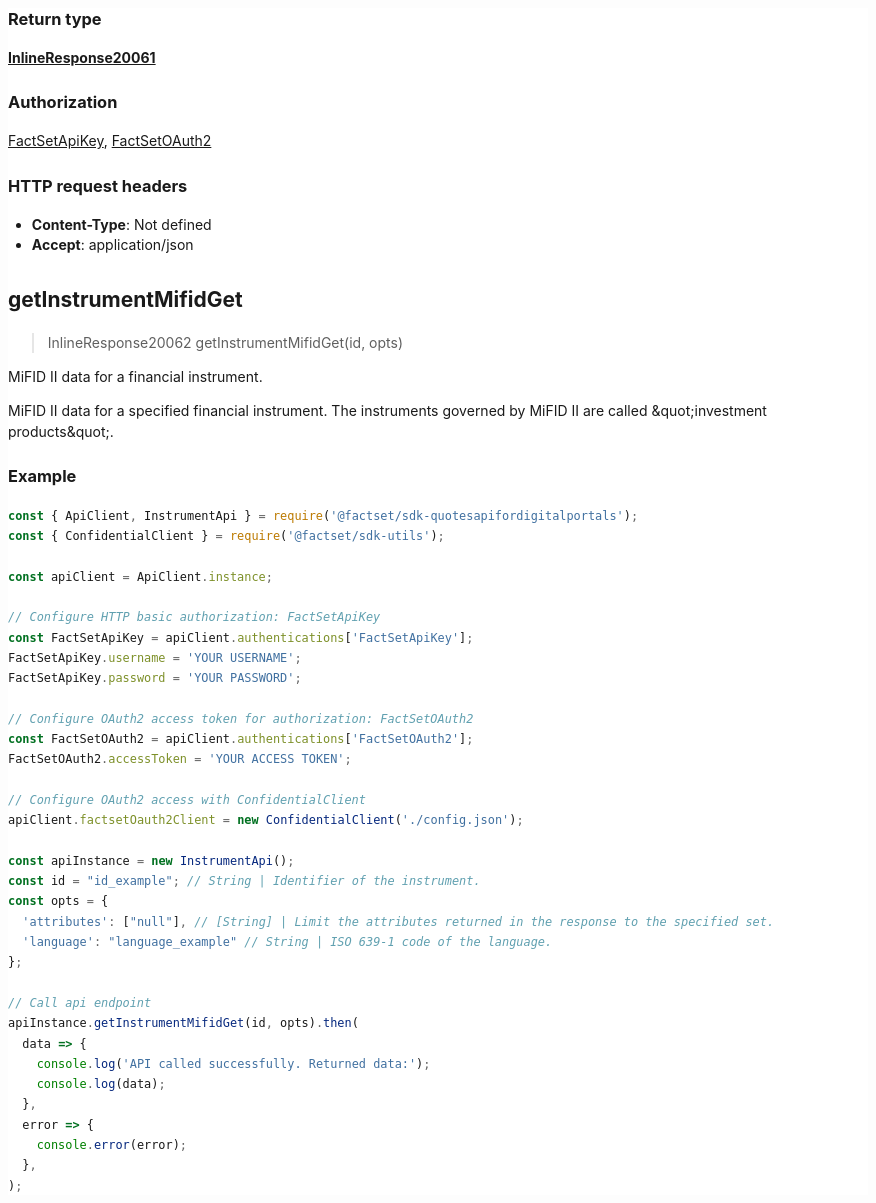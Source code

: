 ### Return type

[**InlineResponse20061**](InlineResponse20061.md)

### Authorization

[FactSetApiKey](../README.md#FactSetApiKey), [FactSetOAuth2](../README.md#FactSetOAuth2)

### HTTP request headers

- **Content-Type**: Not defined
- **Accept**: application/json


## getInstrumentMifidGet

> InlineResponse20062 getInstrumentMifidGet(id, opts)

MiFID II data for a financial instrument.

MiFID II data for a specified financial instrument. The instruments governed by MiFID II are called \&quot;investment products\&quot;.

### Example

```javascript
const { ApiClient, InstrumentApi } = require('@factset/sdk-quotesapifordigitalportals');
const { ConfidentialClient } = require('@factset/sdk-utils');

const apiClient = ApiClient.instance;

// Configure HTTP basic authorization: FactSetApiKey
const FactSetApiKey = apiClient.authentications['FactSetApiKey'];
FactSetApiKey.username = 'YOUR USERNAME';
FactSetApiKey.password = 'YOUR PASSWORD';

// Configure OAuth2 access token for authorization: FactSetOAuth2
const FactSetOAuth2 = apiClient.authentications['FactSetOAuth2'];
FactSetOAuth2.accessToken = 'YOUR ACCESS TOKEN';

// Configure OAuth2 access with ConfidentialClient
apiClient.factsetOauth2Client = new ConfidentialClient('./config.json');

const apiInstance = new InstrumentApi();
const id = "id_example"; // String | Identifier of the instrument.
const opts = {
  'attributes': ["null"], // [String] | Limit the attributes returned in the response to the specified set.
  'language': "language_example" // String | ISO 639-1 code of the language.
};

// Call api endpoint
apiInstance.getInstrumentMifidGet(id, opts).then(
  data => {
    console.log('API called successfully. Returned data:');
    console.log(data);
  },
  error => {
    console.error(error);
  },
);

```

